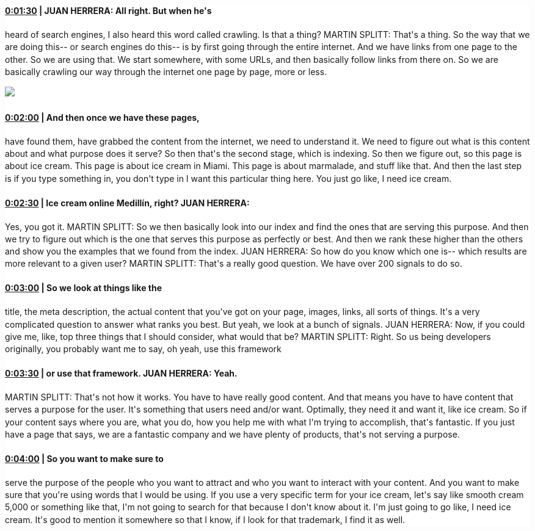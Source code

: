 #### [0:01:30](https://www.youtube.com/watch?v=lrIwTzUTEGs&t=90) |  JUAN HERRERA: All right. But when he's

heard of search engines, I also heard this word called crawling. Is that a thing? MARTIN SPLITT: That's a thing. So the way that we are doing this-- or search engines do this-- is by first going through the entire internet. And we have links from one page to the other. So we are using that. We start somewhere, with some URLs, and then basically follow links from there on. So we are basically crawling our way through the internet one page by page, more or less.  

![](https://i.ytimg.com/vi/lrIwTzUTEGs/maxres1.jpg)



#### [0:02:00](https://www.youtube.com/watch?v=lrIwTzUTEGs&t=120) |  And then once we have these pages,

have found them, have grabbed the content from the internet, we need to understand it. We need to figure out what is this content about and what purpose does it serve? So then that's the second stage, which is indexing. So then we figure out, so this page is about ice cream. This page is about ice cream in Miami. This page is about marmalade, and stuff like that. And then the last step is if you type something in, you don't type in I want this particular thing here. You just go like, I need ice cream.  

#### [0:02:30](https://www.youtube.com/watch?v=lrIwTzUTEGs&t=150) |  Ice cream online Medillín, right? JUAN HERRERA:

Yes, you got it. MARTIN SPLITT: So we then basically look into our index and find the ones that are serving this purpose. And then we try to figure out which is the one that serves this purpose as perfectly or best. And then we rank these higher than the others and show you the examples that we found from the index. JUAN HERRERA: So how do you know which one is-- which results are more relevant to a given user? MARTIN SPLITT: That's a really good question. We have over 200 signals to do so.  

#### [0:03:00](https://www.youtube.com/watch?v=lrIwTzUTEGs&t=180) |  So we look at things like the

title, the meta description, the actual content that you've got on your page, images, links, all sorts of things. It's a very complicated question to answer what ranks you best. But yeah, we look at a bunch of signals. JUAN HERRERA: Now, if you could give me, like, top three things that I should consider, what would that be? MARTIN SPLITT: Right. So us being developers originally, you probably want me to say, oh yeah, use this framework  

#### [0:03:30](https://www.youtube.com/watch?v=lrIwTzUTEGs&t=210) |  or use that framework. JUAN HERRERA: Yeah.

MARTIN SPLITT: That's not how it works. You have to have really good content. And that means you have to have content that serves a purpose for the user. It's something that users need and/or want. Optimally, they need it and want it, like ice cream. So if your content says where you are, what you do, how you help me with what I'm trying to accomplish, that's fantastic. If you just have a page that says, we are a fantastic company and we have plenty of products, that's not serving a purpose.  

#### [0:04:00](https://www.youtube.com/watch?v=lrIwTzUTEGs&t=240) |  So you want to make sure to

serve the purpose of the people who you want to attract and who you want to interact with your content. And you want to make sure that you're using words that I would be using. If you use a very specific term for your ice cream, let's say like smooth cream 5,000 or something like that, I'm not going to search for that because I don't know about it. I'm just going to go like, I need ice cream. It's good to mention it somewhere so that I know, if I look for that trademark, I find it as well.  
